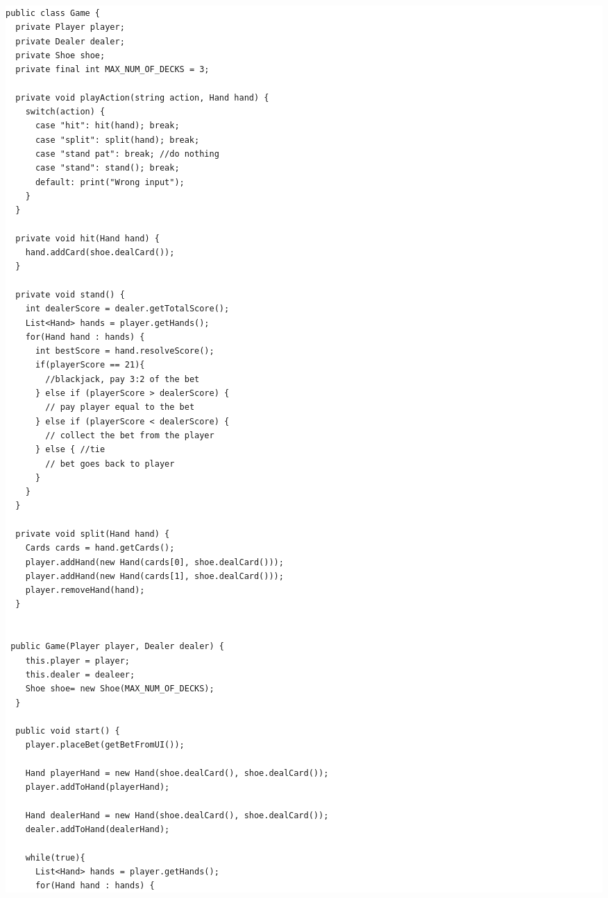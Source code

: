 ```
public class Game {
  private Player player;
  private Dealer dealer;
  private Shoe shoe;
  private final int MAX_NUM_OF_DECKS = 3;

  private void playAction(string action, Hand hand) {
    switch(action) {
      case "hit": hit(hand); break;
      case "split": split(hand); break;
      case "stand pat": break; //do nothing
      case "stand": stand(); break;
      default: print("Wrong input");
    }
  }

  private void hit(Hand hand) {
    hand.addCard(shoe.dealCard());
  }

  private void stand() {
    int dealerScore = dealer.getTotalScore();
    List<Hand> hands = player.getHands();
    for(Hand hand : hands) {
      int bestScore = hand.resolveScore();
      if(playerScore == 21){
        //blackjack, pay 3:2 of the bet
      } else if (playerScore > dealerScore) {
        // pay player equal to the bet
      } else if (playerScore < dealerScore) {
        // collect the bet from the player
      } else { //tie
        // bet goes back to player
      }
    }
  }

  private void split(Hand hand) {
    Cards cards = hand.getCards();
    player.addHand(new Hand(cards[0], shoe.dealCard()));
    player.addHand(new Hand(cards[1], shoe.dealCard()));
    player.removeHand(hand);
  }


 public Game(Player player, Dealer dealer) {
    this.player = player;
    this.dealer = dealeer;
    Shoe shoe= new Shoe(MAX_NUM_OF_DECKS);
  }

  public void start() {
    player.placeBet(getBetFromUI());

    Hand playerHand = new Hand(shoe.dealCard(), shoe.dealCard());
    player.addToHand(playerHand);

    Hand dealerHand = new Hand(shoe.dealCard(), shoe.dealCard());
    dealer.addToHand(dealerHand);

    while(true){
      List<Hand> hands = player.getHands();
      for(Hand hand : hands) {
```